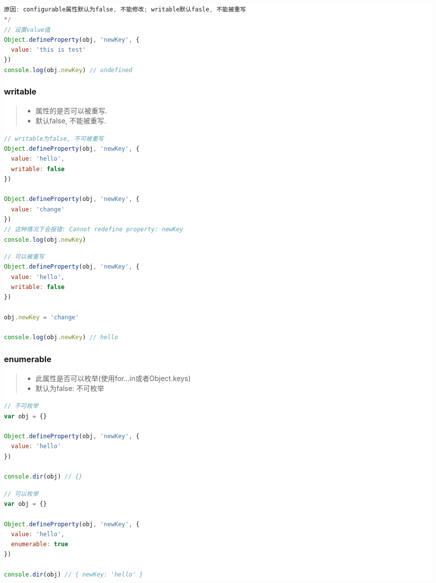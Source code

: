 ```js
原因: configurable属性默认为false, 不能修改; writable默认fasle, 不能被重写
*/
// 设置value值
Object.defineProperty(obj, 'newKey', {
  value: 'this is test'
})
console.log(obj.newKey) // undefined
```

### writable
> * 属性的是否可以被重写. 
> * 默认false, 不能被重写.


```js
// writable为false, 不可被重写
Object.defineProperty(obj, 'newKey', {
  value: 'hello',
  writable: false
})

Object.defineProperty(obj, 'newKey', {
  value: 'change'
})
// 这种情况下会报错: Cannot redefine property: newKey
console.log(obj.newKey)
```
```js
// 可以被重写
Object.defineProperty(obj, 'newKey', {
  value: 'hello',
  writable: false
})

obj.newKey = 'change'

console.log(obj.newKey) // hello
```

### enumerable
> * 此属性是否可以枚举(使用for...in或者Object.keys)
> * 默认为false: 不可枚举
```js
// 不可枚举
var obj = {}

Object.defineProperty(obj, 'newKey', {
  value: 'hello'
})

console.dir(obj) // {}
```
```js
// 可以枚举
var obj = {}

Object.defineProperty(obj, 'newKey', {
  value: 'hello',
  enumerable: true
})

console.dir(obj) // { newKey: 'hello' }
```
